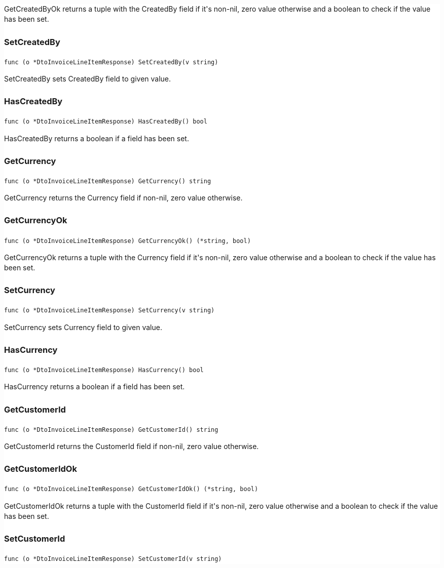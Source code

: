 GetCreatedByOk returns a tuple with the CreatedBy field if it's non-nil, zero value otherwise
and a boolean to check if the value has been set.

### SetCreatedBy

`func (o *DtoInvoiceLineItemResponse) SetCreatedBy(v string)`

SetCreatedBy sets CreatedBy field to given value.

### HasCreatedBy

`func (o *DtoInvoiceLineItemResponse) HasCreatedBy() bool`

HasCreatedBy returns a boolean if a field has been set.

### GetCurrency

`func (o *DtoInvoiceLineItemResponse) GetCurrency() string`

GetCurrency returns the Currency field if non-nil, zero value otherwise.

### GetCurrencyOk

`func (o *DtoInvoiceLineItemResponse) GetCurrencyOk() (*string, bool)`

GetCurrencyOk returns a tuple with the Currency field if it's non-nil, zero value otherwise
and a boolean to check if the value has been set.

### SetCurrency

`func (o *DtoInvoiceLineItemResponse) SetCurrency(v string)`

SetCurrency sets Currency field to given value.

### HasCurrency

`func (o *DtoInvoiceLineItemResponse) HasCurrency() bool`

HasCurrency returns a boolean if a field has been set.

### GetCustomerId

`func (o *DtoInvoiceLineItemResponse) GetCustomerId() string`

GetCustomerId returns the CustomerId field if non-nil, zero value otherwise.

### GetCustomerIdOk

`func (o *DtoInvoiceLineItemResponse) GetCustomerIdOk() (*string, bool)`

GetCustomerIdOk returns a tuple with the CustomerId field if it's non-nil, zero value otherwise
and a boolean to check if the value has been set.

### SetCustomerId

`func (o *DtoInvoiceLineItemResponse) SetCustomerId(v string)`
